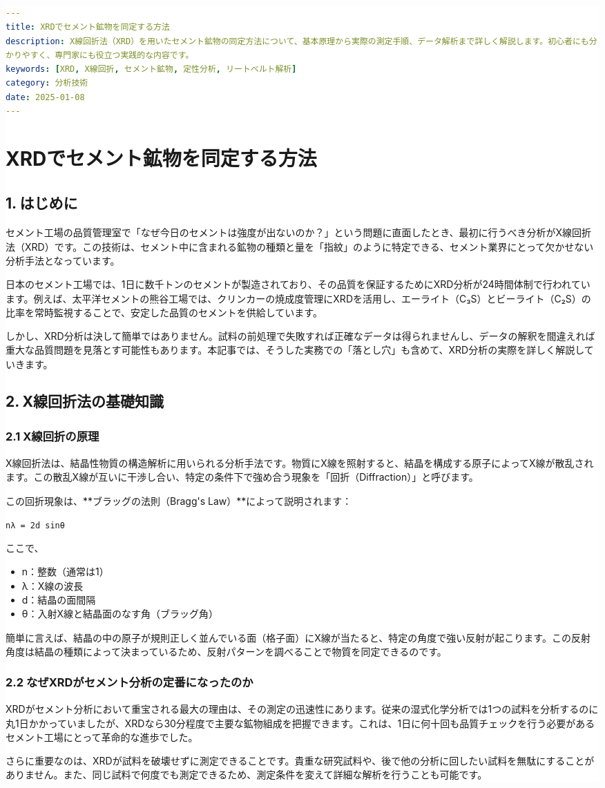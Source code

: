 ```yaml
---
title: XRDでセメント鉱物を同定する方法
description: X線回折法（XRD）を用いたセメント鉱物の同定方法について、基本原理から実際の測定手順、データ解析まで詳しく解説します。初心者にも分かりやすく、専門家にも役立つ実践的な内容です。
keywords: [XRD, X線回折, セメント鉱物, 定性分析, リートベルト解析]
category: 分析技術
date: 2025-01-08
---
```


# XRDでセメント鉱物を同定する方法

## 1. はじめに

セメント工場の品質管理室で「なぜ今日のセメントは強度が出ないのか？」という問題に直面したとき、最初に行うべき分析がX線回折法（XRD）です。この技術は、セメント中に含まれる鉱物の種類と量を「指紋」のように特定できる、セメント業界にとって欠かせない分析手法となっています。

日本のセメント工場では、1日に数千トンのセメントが製造されており、その品質を保証するためにXRD分析が24時間体制で行われています。例えば、太平洋セメントの熊谷工場では、クリンカーの焼成度管理にXRDを活用し、エーライト（C₃S）とビーライト（C₂S）の比率を常時監視することで、安定した品質のセメントを供給しています。

しかし、XRD分析は決して簡単ではありません。試料の前処理で失敗すれば正確なデータは得られませんし、データの解釈を間違えれば重大な品質問題を見落とす可能性もあります。本記事では、そうした実務での「落とし穴」も含めて、XRD分析の実際を詳しく解説していきます。

## 2. X線回折法の基礎知識

### 2.1 X線回折の原理

X線回折法は、結晶性物質の構造解析に用いられる分析手法です。物質にX線を照射すると、結晶を構成する原子によってX線が散乱されます。この散乱X線が互いに干渉し合い、特定の条件下で強め合う現象を「回折（Diffraction）」と呼びます。

この回折現象は、**ブラッグの法則（Bragg's Law）**によって説明されます：

```
nλ = 2d sinθ
```

ここで、
- n：整数（通常は1）
- λ：X線の波長
- d：結晶の面間隔
- θ：入射X線と結晶面のなす角（ブラッグ角）

簡単に言えば、結晶の中の原子が規則正しく並んでいる面（格子面）にX線が当たると、特定の角度で強い反射が起こります。この反射角度は結晶の種類によって決まっているため、反射パターンを調べることで物質を同定できるのです。

### 2.2 なぜXRDがセメント分析の定番になったのか

XRDがセメント分析において重宝される最大の理由は、その測定の迅速性にあります。従来の湿式化学分析では1つの試料を分析するのに丸1日かかっていましたが、XRDなら30分程度で主要な鉱物組成を把握できます。これは、1日に何十回も品質チェックを行う必要があるセメント工場にとって革命的な進歩でした。

さらに重要なのは、XRDが試料を破壊せずに測定できることです。貴重な研究試料や、後で他の分析に回したい試料を無駄にすることがありません。また、同じ試料で何度でも測定できるため、測定条件を変えて詳細な解析を行うことも可能です。
